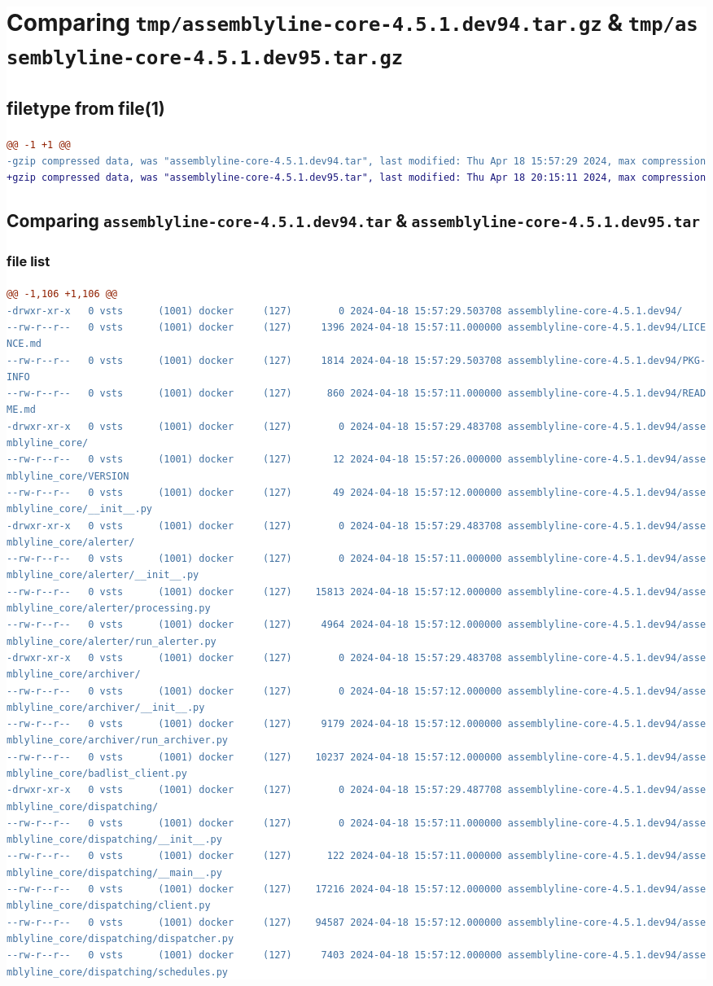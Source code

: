 # Comparing `tmp/assemblyline-core-4.5.1.dev94.tar.gz` & `tmp/assemblyline-core-4.5.1.dev95.tar.gz`

## filetype from file(1)

```diff
@@ -1 +1 @@
-gzip compressed data, was "assemblyline-core-4.5.1.dev94.tar", last modified: Thu Apr 18 15:57:29 2024, max compression
+gzip compressed data, was "assemblyline-core-4.5.1.dev95.tar", last modified: Thu Apr 18 20:15:11 2024, max compression
```

## Comparing `assemblyline-core-4.5.1.dev94.tar` & `assemblyline-core-4.5.1.dev95.tar`

### file list

```diff
@@ -1,106 +1,106 @@
-drwxr-xr-x   0 vsts      (1001) docker     (127)        0 2024-04-18 15:57:29.503708 assemblyline-core-4.5.1.dev94/
--rw-r--r--   0 vsts      (1001) docker     (127)     1396 2024-04-18 15:57:11.000000 assemblyline-core-4.5.1.dev94/LICENCE.md
--rw-r--r--   0 vsts      (1001) docker     (127)     1814 2024-04-18 15:57:29.503708 assemblyline-core-4.5.1.dev94/PKG-INFO
--rw-r--r--   0 vsts      (1001) docker     (127)      860 2024-04-18 15:57:11.000000 assemblyline-core-4.5.1.dev94/README.md
-drwxr-xr-x   0 vsts      (1001) docker     (127)        0 2024-04-18 15:57:29.483708 assemblyline-core-4.5.1.dev94/assemblyline_core/
--rw-r--r--   0 vsts      (1001) docker     (127)       12 2024-04-18 15:57:26.000000 assemblyline-core-4.5.1.dev94/assemblyline_core/VERSION
--rw-r--r--   0 vsts      (1001) docker     (127)       49 2024-04-18 15:57:12.000000 assemblyline-core-4.5.1.dev94/assemblyline_core/__init__.py
-drwxr-xr-x   0 vsts      (1001) docker     (127)        0 2024-04-18 15:57:29.483708 assemblyline-core-4.5.1.dev94/assemblyline_core/alerter/
--rw-r--r--   0 vsts      (1001) docker     (127)        0 2024-04-18 15:57:11.000000 assemblyline-core-4.5.1.dev94/assemblyline_core/alerter/__init__.py
--rw-r--r--   0 vsts      (1001) docker     (127)    15813 2024-04-18 15:57:12.000000 assemblyline-core-4.5.1.dev94/assemblyline_core/alerter/processing.py
--rw-r--r--   0 vsts      (1001) docker     (127)     4964 2024-04-18 15:57:12.000000 assemblyline-core-4.5.1.dev94/assemblyline_core/alerter/run_alerter.py
-drwxr-xr-x   0 vsts      (1001) docker     (127)        0 2024-04-18 15:57:29.483708 assemblyline-core-4.5.1.dev94/assemblyline_core/archiver/
--rw-r--r--   0 vsts      (1001) docker     (127)        0 2024-04-18 15:57:12.000000 assemblyline-core-4.5.1.dev94/assemblyline_core/archiver/__init__.py
--rw-r--r--   0 vsts      (1001) docker     (127)     9179 2024-04-18 15:57:12.000000 assemblyline-core-4.5.1.dev94/assemblyline_core/archiver/run_archiver.py
--rw-r--r--   0 vsts      (1001) docker     (127)    10237 2024-04-18 15:57:12.000000 assemblyline-core-4.5.1.dev94/assemblyline_core/badlist_client.py
-drwxr-xr-x   0 vsts      (1001) docker     (127)        0 2024-04-18 15:57:29.487708 assemblyline-core-4.5.1.dev94/assemblyline_core/dispatching/
--rw-r--r--   0 vsts      (1001) docker     (127)        0 2024-04-18 15:57:11.000000 assemblyline-core-4.5.1.dev94/assemblyline_core/dispatching/__init__.py
--rw-r--r--   0 vsts      (1001) docker     (127)      122 2024-04-18 15:57:11.000000 assemblyline-core-4.5.1.dev94/assemblyline_core/dispatching/__main__.py
--rw-r--r--   0 vsts      (1001) docker     (127)    17216 2024-04-18 15:57:12.000000 assemblyline-core-4.5.1.dev94/assemblyline_core/dispatching/client.py
--rw-r--r--   0 vsts      (1001) docker     (127)    94587 2024-04-18 15:57:12.000000 assemblyline-core-4.5.1.dev94/assemblyline_core/dispatching/dispatcher.py
--rw-r--r--   0 vsts      (1001) docker     (127)     7403 2024-04-18 15:57:12.000000 assemblyline-core-4.5.1.dev94/assemblyline_core/dispatching/schedules.py
```
